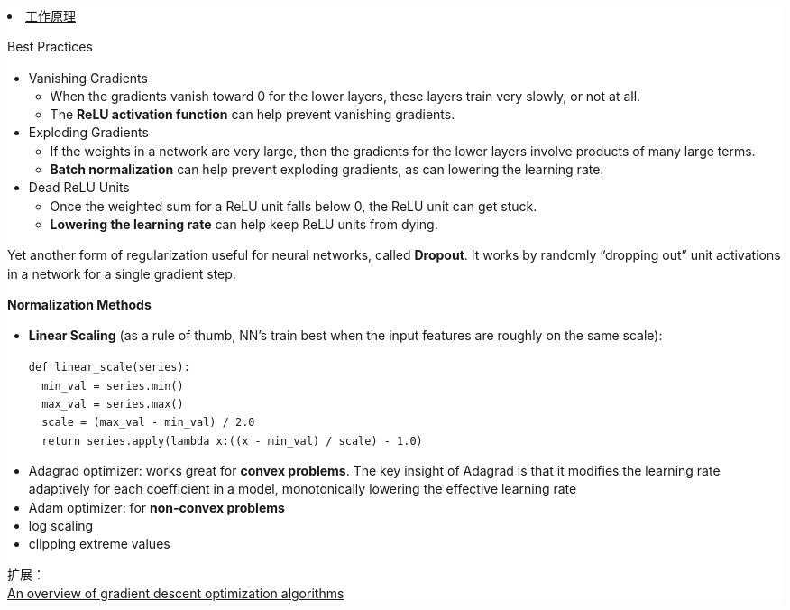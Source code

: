 <li><a href="https://google-developers.appspot.com/machine-learning/crash-course/backprop-scroll/">工作原理</a></li>
</ul>
<p>Best Practices</p>
<ul>
<li>Vanishing Gradients
<ul>
<li>When the gradients vanish toward 0 for the lower layers, these layers train very slowly, or not at all.</li>
<li>The <strong>ReLU activation function</strong> can help prevent vanishing gradients.</li>
</ul>
</li>
<li>Exploding Gradients
<ul>
<li>If the weights in a network are very large, then the gradients for the lower layers involve products of many large terms.</li>
<li><strong>Batch normalization</strong> can help prevent exploding gradients, as can lowering the learning rate.</li>
</ul>
</li>
<li>Dead ReLU Units
<ul>
<li>Once the weighted sum for a ReLU unit falls below 0, the ReLU unit can get stuck.</li>
<li><strong>Lowering the learning rate</strong> can help keep ReLU units from dying.</li>
</ul>
</li>
</ul>
<p>Yet another form of regularization useful for neural networks, called <strong>Dropout</strong>. It works by randomly “dropping out” unit activations in a network for a single gradient step.</p>
<p><strong>Normalization Methods</strong></p>
<ul>
<li><strong>Linear Scaling</strong> (as a rule of thumb, NN’s train best when the input features are roughly on the same scale):<pre class=" language-python"><code class="prism  language-python"><span class="token keyword">def</span> <span class="token function">linear_scale</span><span class="token punctuation">(</span>series<span class="token punctuation">)</span><span class="token punctuation">:</span>
  min_val <span class="token operator">=</span> series<span class="token punctuation">.</span><span class="token builtin">min</span><span class="token punctuation">(</span><span class="token punctuation">)</span>
  max_val <span class="token operator">=</span> series<span class="token punctuation">.</span><span class="token builtin">max</span><span class="token punctuation">(</span><span class="token punctuation">)</span>
  scale <span class="token operator">=</span> <span class="token punctuation">(</span>max_val <span class="token operator">-</span> min_val<span class="token punctuation">)</span> <span class="token operator">/</span> <span class="token number">2.0</span>
  <span class="token keyword">return</span> series<span class="token punctuation">.</span><span class="token builtin">apply</span><span class="token punctuation">(</span><span class="token keyword">lambda</span> x<span class="token punctuation">:</span><span class="token punctuation">(</span><span class="token punctuation">(</span>x <span class="token operator">-</span> min_val<span class="token punctuation">)</span> <span class="token operator">/</span> scale<span class="token punctuation">)</span> <span class="token operator">-</span> <span class="token number">1.0</span><span class="token punctuation">)</span>
</code></pre>
</li>
<li>Adagrad optimizer: works great for <strong>convex problems</strong>. The key insight of Adagrad is that it modifies the learning rate adaptively for each coefficient in a model, monotonically lowering the effective learning rate</li>
<li>Adam optimizer: for <strong>non-convex  problems</strong></li>
<li>log scaling</li>
<li>clipping extreme values</li>
</ul>
<p>扩展：<br>
<a href="http://ruder.io/optimizing-gradient-descent/">An overview of gradient descent optimization algorithms</a></p>